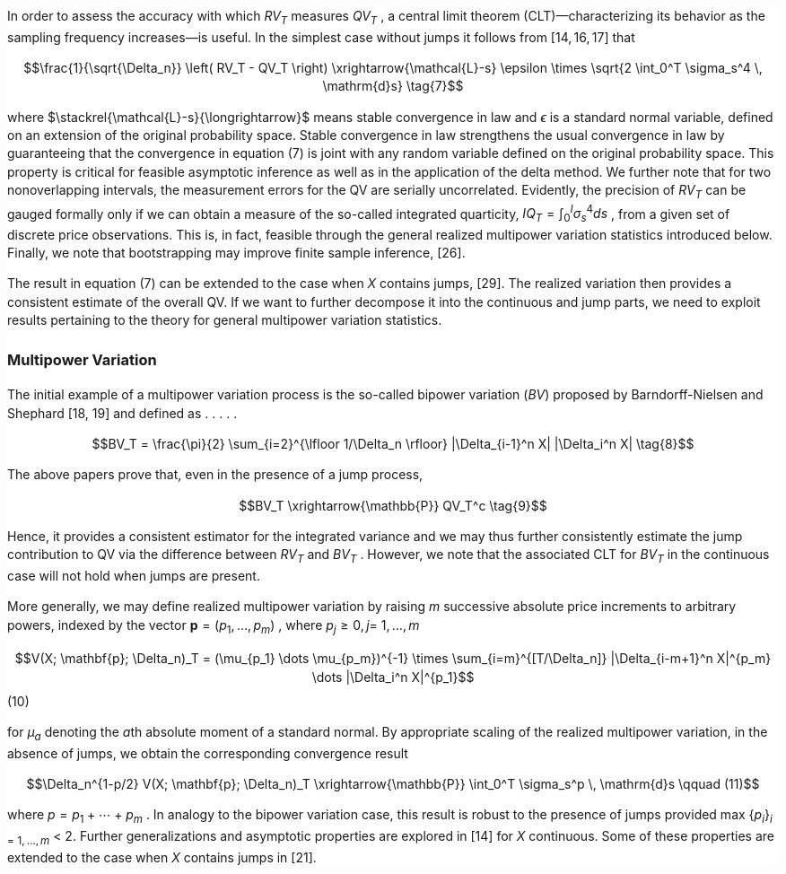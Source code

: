 In order to assess the accuracy with which  $RV_T$ measures  $QV_T$ , a central limit theorem (CLT)—characterizing its behavior as the sampling frequency increases—is useful. In the simplest case without jumps it follows from  $[14, 16, 17]$  that

$$\frac{1}{\sqrt{\Delta_n}} \left( RV_T - QV_T \right) \xrightarrow{\mathcal{L}-s} \epsilon \times \sqrt{2 \int_0^T \sigma_s^4 \, \mathrm{d}s} \tag{7}$$

where  $\stackrel{\mathcal{L}-s}{\longrightarrow}$  means stable convergence in law and  $\epsilon$ is a standard normal variable, defined on an extension of the original probability space. Stable convergence in law strengthens the usual convergence in law by  $\text{guaranteeing}$  that the convergence in equation (7) is joint with any random variable defined on the original probability space. This property is critical for feasible asymptotic inference as well as in the application of the delta method. We further note that for two nonoverlapping intervals, the measurement errors for the QV are serially uncorrelated. Evidently, the precision of  $RV_T$  can be gauged formally only if we can obtain a measure of the so-called integrated quarticity,  $IQ_T = \int_0^I \sigma_s^4 ds$ , from a given set of discrete price observations. This is, in fact, feasible through the general realized multipower variation statistics introduced below. Finally, we note that bootstrapping may improve finite sample inference, [26].

The result in equation (7) can be extended to the case when  $X$  contains jumps, [29]. The realized variation then provides a consistent estimate of the overall QV. If we want to further decompose it into the continuous and jump parts, we need to exploit results pertaining to the theory for general multipower variation statistics.

### **Multipower Variation**

The initial example of a multipower variation process is the so-called bipower variation  $(BV)$  proposed by Barndorff-Nielsen and Shephard [18, 19] and defined as . . . . .

$$BV_T = \frac{\pi}{2} \sum_{i=2}^{\lfloor 1/\Delta_n \rfloor} |\Delta_{i-1}^n X| |\Delta_i^n X| \tag{8}$$

The above papers prove that, even in the presence of a jump process,

$$BV_T \xrightarrow{\mathbb{P}} QV_T^c \tag{9}$$

Hence, it provides a consistent estimator for the integrated variance and we may thus further consistently estimate the jump contribution to QV via the difference between  $RV_T$  and  $BV_T$ . However, we note that the associated CLT for  $BV_T$  in the continuous case will not hold when jumps are present.

More generally, we may define realized multipower variation by raising  $m$  successive absolute price increments to arbitrary powers, indexed by the vector  $\mathbf{p} = (p_1, \dots, p_m)$ , where  $p_j \ge 0, j =$  $1, \ldots, m$ 

$$V(X; \mathbf{p}; \Delta_n)_T = (\mu_{p_1} \dots \mu_{p_m})^{-1} \times \sum_{i=m}^{[T/\Delta_n]} |\Delta_{i-m+1}^n X|^{p_m} \dots |\Delta_i^n X|^{p_1}$$
(10)

for  $\mu_a$  denoting the *a*th absolute moment of a standard normal. By appropriate scaling of the realized multipower variation, in the absence of jumps, we obtain the corresponding convergence result

$$\Delta_n^{1-p/2} V(X; \mathbf{p}; \Delta_n)_T \xrightarrow{\mathbb{P}} \int_0^T \sigma_s^p \, \mathrm{d}s \qquad (11)$$

where  $p = p_1 + \cdots + p_m$ . In analogy to the bipower variation case, this result is robust to the presence of jumps provided max $\{p_i\}_{i=1,\dots,m}$  < 2. Further generalizations and asymptotic properties are explored in [14] for  $X$  continuous. Some of these properties are extended to the case when  $X$  contains jumps in [21].
